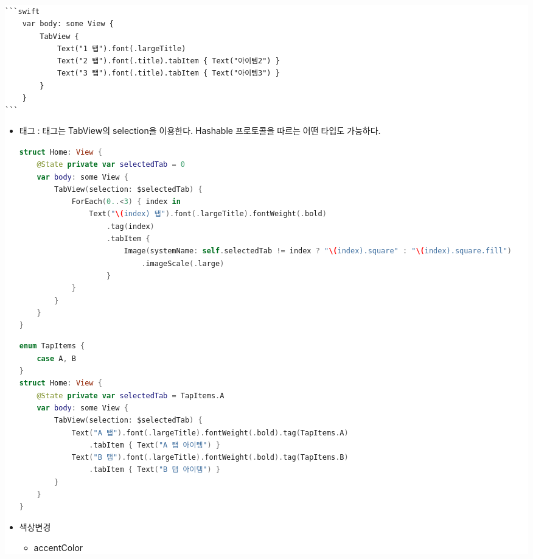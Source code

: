     ```swift
        var body: some View {
            TabView {
                Text("1 탭").font(.largeTitle)
                Text("2 탭").font(.title).tabItem { Text("아이템2") }
                Text("3 탭").font(.title).tabItem { Text("아이템3") }
            }
        }
    ```
    
* 태그 : 태그는 TabView의 selection을 이용한다. Hashable 프로토콜을 따르는 어떤 타입도 가능하다.

    ```swift
    struct Home: View {
        @State private var selectedTab = 0
        var body: some View {
            TabView(selection: $selectedTab) {
                ForEach(0..<3) { index in
                    Text("\(index) 탭").font(.largeTitle).fontWeight(.bold)
                        .tag(index)
                        .tabItem {
                            Image(systemName: self.selectedTab != index ? "\(index).square" : "\(index).square.fill")
                                .imageScale(.large)
                        }
                }
            }
        }
    }
    ```

    ```swift
    enum TapItems {
        case A, B
    }
    struct Home: View {
        @State private var selectedTab = TapItems.A
        var body: some View {
            TabView(selection: $selectedTab) {
                Text("A 탭").font(.largeTitle).fontWeight(.bold).tag(TapItems.A)
                    .tabItem { Text("A 탭 아이템") }
                Text("B 탭").font(.largeTitle).fontWeight(.bold).tag(TapItems.B)
                    .tabItem { Text("B 탭 아이템") }
            }
        }
    }
    ```
    
* 색상변경

    * accentColor
    
        <tr>